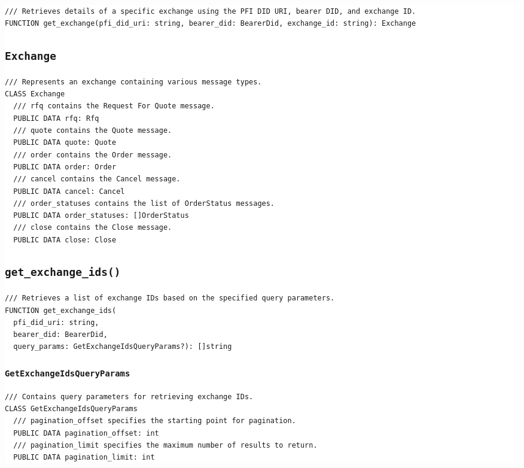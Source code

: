 ```pseudocode!
/// Retrieves details of a specific exchange using the PFI DID URI, bearer DID, and exchange ID.
FUNCTION get_exchange(pfi_did_uri: string, bearer_did: BearerDid, exchange_id: string): Exchange
```

## `Exchange`

```pseudocode!
/// Represents an exchange containing various message types.
CLASS Exchange
  /// rfq contains the Request For Quote message.
  PUBLIC DATA rfq: Rfq
  /// quote contains the Quote message.
  PUBLIC DATA quote: Quote
  /// order contains the Order message.
  PUBLIC DATA order: Order
  /// cancel contains the Cancel message.
  PUBLIC DATA cancel: Cancel
  /// order_statuses contains the list of OrderStatus messages.
  PUBLIC DATA order_statuses: []OrderStatus
  /// close contains the Close message.
  PUBLIC DATA close: Close
```

## `get_exchange_ids()`

```pseudocode!
/// Retrieves a list of exchange IDs based on the specified query parameters.
FUNCTION get_exchange_ids(
  pfi_did_uri: string, 
  bearer_did: BearerDid, 
  query_params: GetExchangeIdsQueryParams?): []string
```

### `GetExchangeIdsQueryParams`

```pseudocode!
/// Contains query parameters for retrieving exchange IDs.
CLASS GetExchangeIdsQueryParams
  /// pagination_offset specifies the starting point for pagination.
  PUBLIC DATA pagination_offset: int
  /// pagination_limit specifies the maximum number of results to return.
  PUBLIC DATA pagination_limit: int
```